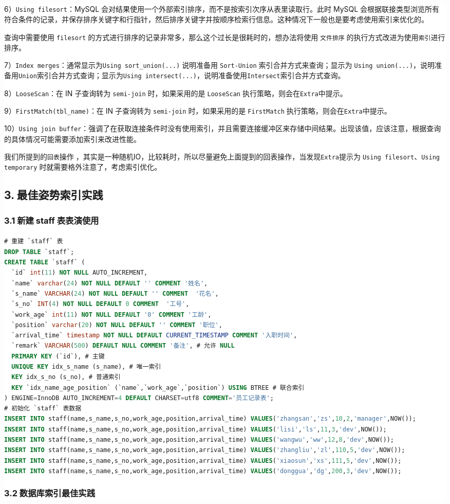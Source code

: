 6）`Using filesort`：MySQL 会对结果使用一个外部索引排序，而不是按索引次序从表里读取行。此时 MySQL 会根据联接类型浏览所有符合条件的记录，并保存排序关键字和行指针，然后排序关键字并按顺序检索行信息。这种情况下一般也是要考虑使用索引来优化的。

查询中需要使用 `filesort` 的方式进行排序的记录非常多，那么这个过长是很耗时的，想办法将使用 `文件排序` 的执行方式改进为使用`索引`进行排序。

7）`Index merges`：通常显示为`Using sort_union(...)` 说明准备用 `Sort-Union` 索引合并方式来查询；显示为 `Using union(...)`，说明准备用`Union`索引合并方式查询；显示为`Using intersect(...)`，说明准备使用`Intersect`索引合并方式查询。

8）`LooseScan`：在 IN 子查询转为 `semi-join` 时，如果采用的是 `LooseScan` 执行策略，则会在`Extra`中提示。

9）`FirstMatch(tbl_name)`：在 IN 子查询转为 `semi-join` 时，如果采用的是 `FirstMatch` 执行策略，则会在`Extra`中提示。

10）`Using join buffer`：强调了在获取连接条件时没有使用索引，并且需要连接缓冲区来存储中间结果。出现该值，应该注意，根据查询的具体情况可能需要添加索引来改进性能。

我们所提到的`回表`操作 ，其实是一种随机IO，比较耗时，所以尽量避免上面提到的回表操作，当发现`Extra`提示为 `Using filesort`、`Using temporary` 时就需要格外注意了，考虑索引优化。

## 3. 最佳姿势索引实践

### 3.1 新建 staff 表表演使用

```sql
# 重建 `staff` 表
DROP TABLE `staff`;
CREATE TABLE `staff` (
  `id` int(11) NOT NULL AUTO_INCREMENT,
  `name` varchar(24) NOT NULL DEFAULT '' COMMENT '姓名',
  `s_name` VARCHAR(24) NOT NULL DEFAULT '' COMMENT  '花名',
  `s_no` INT(4) NOT NULL DEFAULT 0 COMMENT  '工号',
  `work_age` int(11) NOT NULL DEFAULT '0' COMMENT '工龄',
  `position` varchar(20) NOT NULL DEFAULT '' COMMENT '职位',
  `arrival_time` timestamp NOT NULL DEFAULT CURRENT_TIMESTAMP COMMENT '入职时间',
  `remark` VARCHAR(500) DEFAULT NULL COMMENT '备注', # 允许 NULL
  PRIMARY KEY (`id`), # 主键
  UNIQUE KEY idx_s_name (s_name), # 唯一索引
  KEY idx_s_no (s_no), # 普通索引
  KEY `idx_name_age_position` (`name`,`work_age`,`position`) USING BTREE # 联合索引
) ENGINE=InnoDB AUTO_INCREMENT=4 DEFAULT CHARSET=utf8 COMMENT='员工记录表';
# 初始化 `staff` 表数据
INSERT INTO staff(name,s_name,s_no,work_age,position,arrival_time) VALUES('zhangsan','zs',10,2,'manager',NOW());
INSERT INTO staff(name,s_name,s_no,work_age,position,arrival_time) VALUES('lisi','ls',11,3,'dev',NOW());
INSERT INTO staff(name,s_name,s_no,work_age,position,arrival_time) VALUES('wangwu','ww',12,8,'dev',NOW());
INSERT INTO staff(name,s_name,s_no,work_age,position,arrival_time) VALUES('zhangliu','zl',110,5,'dev',NOW());
INSERT INTO staff(name,s_name,s_no,work_age,position,arrival_time) VALUES('xiaosun','xs',111,5,'dev',NOW());
INSERT INTO staff(name,s_name,s_no,work_age,position,arrival_time) VALUES('donggua','dg',200,3,'dev',NOW());
```

### 3.2 数据库索引最佳实践
